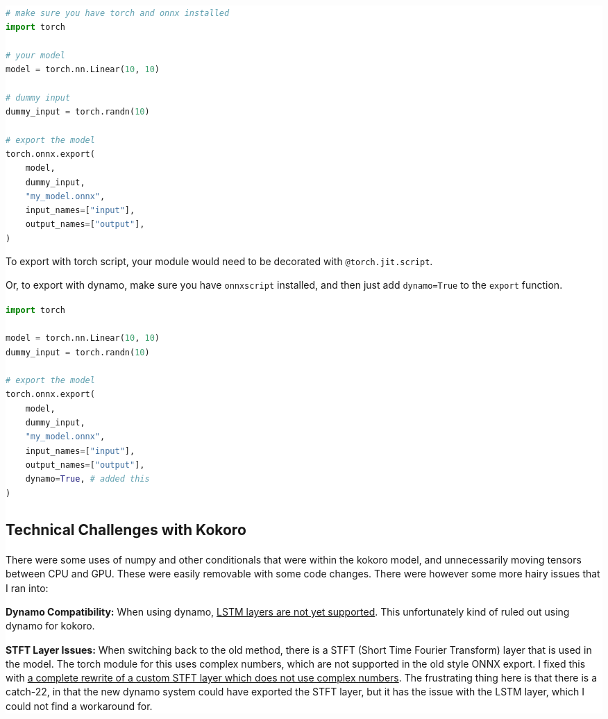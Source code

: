 ```python
# make sure you have torch and onnx installed
import torch

# your model
model = torch.nn.Linear(10, 10)

# dummy input
dummy_input = torch.randn(10)

# export the model
torch.onnx.export(
    model,
    dummy_input,
    "my_model.onnx",
    input_names=["input"],
    output_names=["output"],
)
```

To export with torch script, your module would need to be decorated with `@torch.jit.script`.

Or, to export with dynamo, make sure you have `onnxscript` installed, and then just add `dynamo=True` to the `export` function.

```python
import torch

model = torch.nn.Linear(10, 10)
dummy_input = torch.randn(10)

# export the model
torch.onnx.export(
    model,
    dummy_input,
    "my_model.onnx",
    input_names=["input"],
    output_names=["output"],
    dynamo=True, # added this
)
```

## Technical Challenges with Kokoro

There were some uses of numpy and other conditionals that were within the kokoro model, and unnecessarily moving tensors between CPU and GPU. These were easily removable with some code changes. There were however some more hairy issues that I ran into:

**Dynamo Compatibility:** When using dynamo, [LSTM layers are not yet supported](https://github.com/pytorch/pytorch/issues/91439). This unfortunately kind of ruled out using dynamo for kokoro.

**STFT Layer Issues:** When switching back to the old method, there is a STFT (Short Time Fourier Transform) layer that is used in the model. The torch module for this uses complex numbers, which are not supported in the old style ONNX export. I fixed this with [a complete rewrite of a custom STFT layer which does not use complex numbers](https://github.com/hexgrad/kokoro/pull/87/files#diff-8c785e3b6313f48d7dd407d955709702cde021028dc7d928f7ead621609483b9). The frustrating thing here is that there is a catch-22, in that the new dynamo system could have exported the STFT layer, but it has the issue with the LSTM layer, which I could not find a workaround for.
